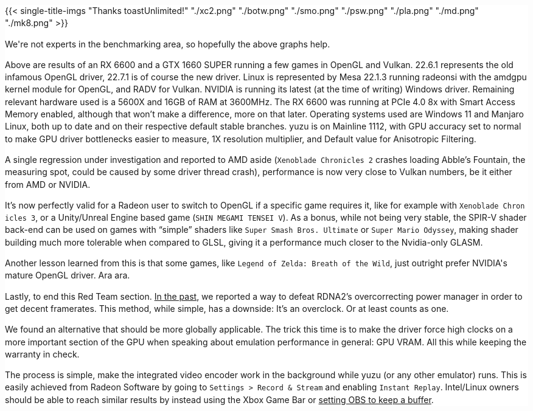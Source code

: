{{< single-title-imgs
    "Thanks toastUnlimited!"
    "./xc2.png"
    "./botw.png"
    "./smo.png"
    "./psw.png"
    "./pla.png"
    "./md.png"
    "./mk8.png"
    >}}

We're not experts in the benchmarking area, so hopefully the above graphs help.

Above are results of an RX 6600 and a GTX 1660 SUPER running a few games in OpenGL and Vulkan. 
22.6.1 represents the old infamous OpenGL driver, 22.7.1 is of course the new driver. Linux is represented by Mesa 22.1.3 running radeonsi with the amdgpu kernel module for OpenGL, and RADV for Vulkan. NVIDIA is running its latest (at the time of writing) Windows driver.
Remaining relevant hardware used is a 5600X and 16GB of RAM at 3600MHz. The RX 6600 was running at PCIe 4.0 8x with Smart Access Memory enabled, although that won’t make a difference, more on that later.
Operating systems used are Windows 11 and Manjaro Linux, both up to date and on their respective default stable branches.
yuzu is on Mainline 1112, with GPU accuracy set to normal to make GPU driver bottlenecks easier to measure, 1X resolution multiplier, and Default value for Anisotropic Filtering.

A single regression under investigation and reported to AMD aside (`Xenoblade Chronicles 2` crashes loading Abble’s Fountain, the measuring spot, could be caused by some driver thread crash), performance is now very close to Vulkan numbers, be it either from AMD or NVIDIA. 

It’s now perfectly valid for a Radeon user to switch to OpenGL if a specific game requires it, like for example with `Xenoblade Chronicles 3`, or a Unity/Unreal Engine based game (`SHIN MEGAMI TENSEI V`).
As a bonus, while not being very stable, the SPIR-V shader back-end can be used on games with “simple” shaders like `Super Smash Bros. Ultimate` or `Super Mario Odyssey`, making shader building much more tolerable when compared to GLSL, giving it a performance much closer to the Nvidia-only GLASM.

Another lesson learned from this is that some games, like `Legend of Zelda: Breath of the Wild`, just outright prefer NVIDIA's mature OpenGL driver. Ara ara.

Lastly, to end this Red Team section.
[In the past](https://yuzu-emu.org/entry/yuzu-progress-report-feb-2022/#vulkan-is-the-future), we reported a way to defeat RDNA2’s overcorrecting power manager in order to get decent framerates.
This method, while simple, has a downside: It’s an overclock.
Or at least counts as one.

We found an alternative that should be more globally applicable.
The trick this time is to make the driver force high clocks on a more important section of the GPU when speaking about emulation performance in general: GPU VRAM.
All this while keeping the warranty in check.

The process is simple, make the integrated video encoder work in the background while yuzu (or any other emulator) runs.
This is easily achieved from Radeon Software by going to `Settings > Record & Stream` and enabling `Instant Replay`.
Intel/Linux owners should be able to reach similar results by instead using the Xbox Game Bar or [setting OBS to keep a buffer](https://obsproject.com/forum/resources/instant-replay.575/).

